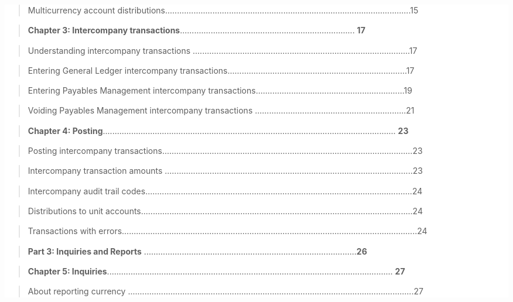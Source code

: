 >   Multicurrency account
>   distributions........................................................................................................15

>   **Chapter 3: Intercompany
>   transactions**..........................................................................
>   **17**

>   Understanding intercompany transactions
>   ............................................................................................17

>   Entering General Ledger intercompany
>   transactions............................................................................17

>   Entering Payables Management intercompany
>   transactions...............................................................19

>   Voiding Payables Management intercompany transactions
>   ................................................................21

>   **Chapter 4:
>   Posting**............................................................................................................................
>   **23**

>   Posting intercompany
>   transactions..........................................................................................................23

>   Intercompany transaction amounts
>   .........................................................................................................23

>   Intercompany audit trail
>   codes.................................................................................................................24

>   Distributions to unit
>   accounts...................................................................................................................24

>   Transactions with
>   errors.............................................................................................................................24

>   **Part 3: Inquiries and Reports**
>   ..........................................................................................**26**

>   **Chapter 5:
>   Inquiries**.........................................................................................................................
>   **27**

>   About reporting currency
>   .........................................................................................................................27
